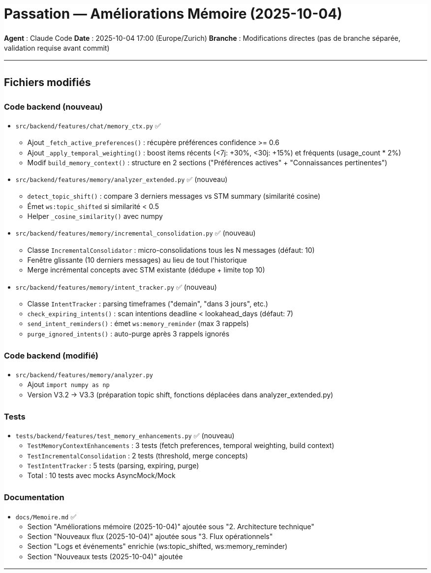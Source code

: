 # Passation — Améliorations Mémoire (2025-10-04)

**Agent** : Claude Code
**Date** : 2025-10-04 17:00 (Europe/Zurich)
**Branche** : Modifications directes (pas de branche séparée, validation requise avant commit)

---

## Fichiers modifiés

### Code backend (nouveau)
- `src/backend/features/chat/memory_ctx.py` ✅
  - Ajout `_fetch_active_preferences()` : récupère préférences confidence >= 0.6
  - Ajout `_apply_temporal_weighting()` : boost items récents (<7j: +30%, <30j: +15%) et fréquents (usage_count * 2%)
  - Modif `build_memory_context()` : structure en 2 sections ("Préférences actives" + "Connaissances pertinentes")

- `src/backend/features/memory/analyzer_extended.py` ✅ (nouveau)
  - `detect_topic_shift()` : compare 3 derniers messages vs STM summary (similarité cosine)
  - Émet `ws:topic_shifted` si similarité < 0.5
  - Helper `_cosine_similarity()` avec numpy

- `src/backend/features/memory/incremental_consolidation.py` ✅ (nouveau)
  - Classe `IncrementalConsolidator` : micro-consolidations tous les N messages (défaut: 10)
  - Fenêtre glissante (10 derniers messages) au lieu de tout l'historique
  - Merge incrémental concepts avec STM existante (dédupe + limite top 10)

- `src/backend/features/memory/intent_tracker.py` ✅ (nouveau)
  - Classe `IntentTracker` : parsing timeframes ("demain", "dans 3 jours", etc.)
  - `check_expiring_intents()` : scan intentions deadline < lookahead_days (défaut: 7)
  - `send_intent_reminders()` : émet `ws:memory_reminder` (max 3 rappels)
  - `purge_ignored_intents()` : auto-purge après 3 rappels ignorés

### Code backend (modifié)
- `src/backend/features/memory/analyzer.py`
  - Ajout `import numpy as np`
  - Version V3.2 → V3.3 (préparation topic shift, fonctions déplacées dans analyzer_extended.py)

### Tests
- `tests/backend/features/test_memory_enhancements.py` ✅ (nouveau)
  - `TestMemoryContextEnhancements` : 3 tests (fetch preferences, temporal weighting, build context)
  - `TestIncrementalConsolidation` : 2 tests (threshold, merge concepts)
  - `TestIntentTracker` : 5 tests (parsing, expiring, purge)
  - Total : 10 tests avec mocks AsyncMock/Mock

### Documentation
- `docs/Memoire.md` ✅
  - Section "Améliorations mémoire (2025-10-04)" ajoutée sous "2. Architecture technique"
  - Section "Nouveaux flux (2025-10-04)" ajoutée sous "3. Flux opérationnels"
  - Section "Logs et événements" enrichie (ws:topic_shifted, ws:memory_reminder)
  - Section "Nouveaux tests (2025-10-04)" ajoutée

---